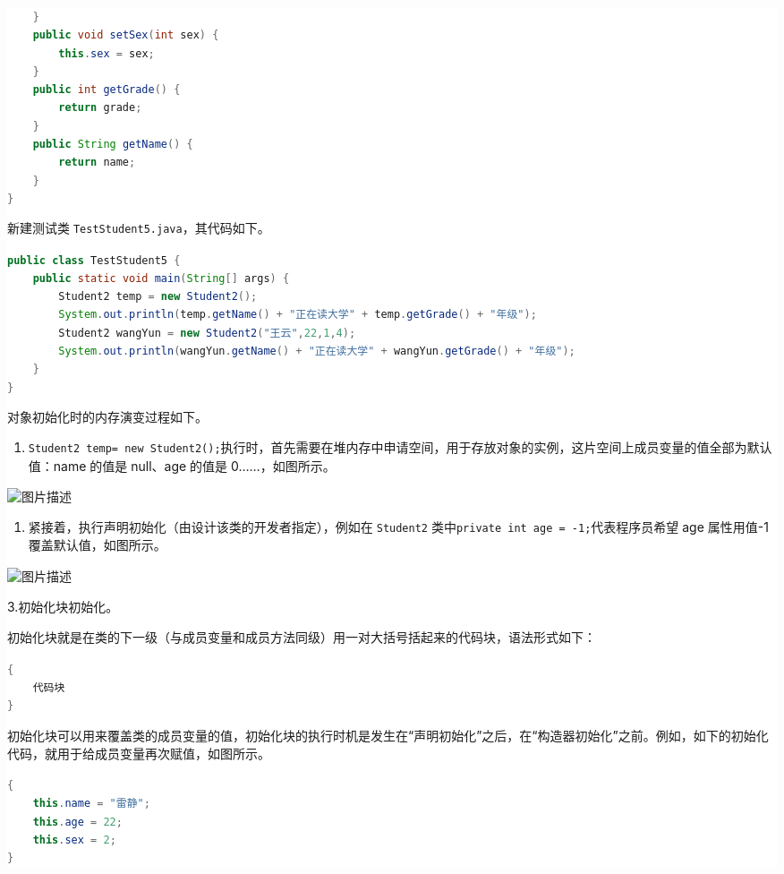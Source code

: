 ```java
    }
    public void setSex(int sex) {
        this.sex = sex;
    }
    public int getGrade() {
        return grade;
    }
    public String getName() {
        return name;
    }
}
```

新建测试类 `TestStudent5.java`，其代码如下。

```java
public class TestStudent5 {
    public static void main(String[] args) {
        Student2 temp = new Student2();
        System.out.println(temp.getName() + "正在读大学" + temp.getGrade() + "年级");
        Student2 wangYun = new Student2("王云",22,1,4);
        System.out.println(wangYun.getName() + "正在读大学" + wangYun.getGrade() + "年级");
    }
}
```

对象初始化时的内存演变过程如下。

1. `Student2 temp= new Student2();`执行时，首先需要在堆内存中申请空间，用于存放对象的实例，这片空间上成员变量的值全部为默认值：name 的值是 null、age 的值是 0……，如图所示。

![图片描述](https://cdn.jsdelivr.net/gh/zhaotaogit/images/Blog_img/3b1d455c641443828bc109ede4544c83-0)

1. 紧接着，执行声明初始化（由设计该类的开发者指定），例如在 `Student2` 类中`private int age = -1;`代表程序员希望 age 属性用值-1 覆盖默认值，如图所示。

![图片描述](https://cdn.jsdelivr.net/gh/zhaotaogit/images/Blog_img/280c2be5a7e237b5ec4f52079256dcba-0)

3.初始化块初始化。

初始化块就是在类的下一级（与成员变量和成员方法同级）用一对大括号括起来的代码块，语法形式如下：

```java
{
    代码块
}
```

初始化块可以用来覆盖类的成员变量的值，初始化块的执行时机是发生在“声明初始化”之后，在“构造器初始化”之前。例如，如下的初始化代码，就用于给成员变量再次赋值，如图所示。

```java
{
    this.name = "雷静";
    this.age = 22;
    this.sex = 2;
}
```
